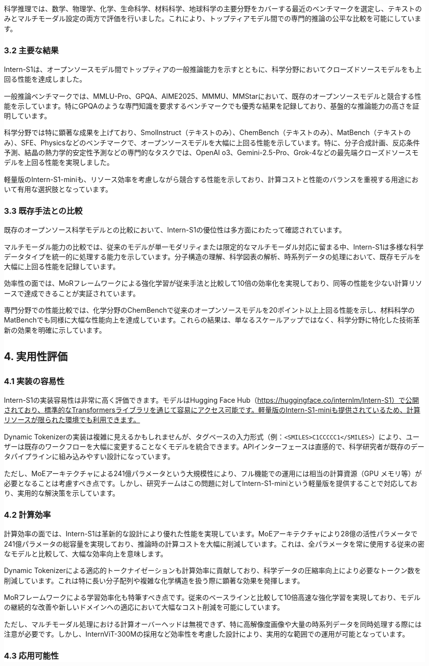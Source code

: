 科学推理では、数学、物理学、化学、生命科学、材料科学、地球科学の主要分野をカバーする最近のベンチマークを選定し、テキストのみとマルチモーダル設定の両方で評価を行いました。これにより、トップティアモデル間での専門的推論の公平な比較を可能にしています。

### 3.2 主要な結果

Intern-S1は、オープンソースモデル間でトップティアの一般推論能力を示すとともに、科学分野においてクローズドソースモデルをも上回る性能を達成しました。

一般推論ベンチマークでは、MMLU-Pro、GPQA、AIME2025、MMMU、MMStarにおいて、既存のオープンソースモデルと競合する性能を示しています。特にGPQAのような専門知識を要求するベンチマークでも優秀な結果を記録しており、基盤的な推論能力の高さを証明しています。

科学分野では特に顕著な成果を上げており、SmolInstruct（テキストのみ）、ChemBench（テキストのみ）、MatBench（テキストのみ）、SFE、Physicsなどのベンチマークで、オープンソースモデルを大幅に上回る性能を示しています。特に、分子合成計画、反応条件予測、結晶の熱力学的安定性予測などの専門的なタスクでは、OpenAI o3、Gemini-2.5-Pro、Grok-4などの最先端クローズドソースモデルを上回る性能を実現しました。

軽量版のIntern-S1-miniも、リソース効率を考慮しながら競合する性能を示しており、計算コストと性能のバランスを重視する用途において有用な選択肢となっています。

### 3.3 既存手法との比較

既存のオープンソース科学モデルとの比較において、Intern-S1の優位性は多方面にわたって確認されています。

マルチモーダル能力の比較では、従来のモデルが単一モダリティまたは限定的なマルチモーダル対応に留まる中、Intern-S1は多様な科学データタイプを統一的に処理する能力を示しています。分子構造の理解、科学図表の解析、時系列データの処理において、既存モデルを大幅に上回る性能を記録しています。

効率性の面では、MoRフレームワークによる強化学習が従来手法と比較して10倍の効率化を実現しており、同等の性能を少ない計算リソースで達成できることが実証されています。

専門分野での性能比較では、化学分野のChemBenchで従来のオープンソースモデルを20ポイント以上上回る性能を示し、材料科学のMatBenchでも同様に大幅な性能向上を達成しています。これらの結果は、単なるスケールアップではなく、科学分野に特化した技術革新の効果を明確に示しています。

## 4. 実用性評価

### 4.1 実装の容易性

Intern-S1の実装容易性は非常に高く評価できます。モデルはHugging Face Hub（https://huggingface.co/internlm/Intern-S1）で公開されており、標準的なTransformersライブラリを通じて容易にアクセス可能です。軽量版のIntern-S1-miniも提供されているため、計算リソースが限られた環境でも利用できます。

Dynamic Tokenizerの実装は複雑に見えるかもしれませんが、タグベースの入力形式（例：`<SMILES>C1CCCCC1</SMILES>`）により、ユーザーは既存のワークフローを大幅に変更することなくモデルを統合できます。APIインターフェースは直感的で、科学研究者が既存のデータパイプラインに組み込みやすい設計になっています。

ただし、MoEアーキテクチャによる241億パラメータという大規模性により、フル機能での運用には相当の計算資源（GPU メモリ等）が必要となることは考慮すべき点です。しかし、研究チームはこの問題に対してIntern-S1-miniという軽量版を提供することで対応しており、実用的な解決策を示しています。

### 4.2 計算効率

計算効率の面では、Intern-S1は革新的な設計により優れた性能を実現しています。MoEアーキテクチャにより28億の活性パラメータで241億パラメータの総容量を実現しており、推論時の計算コストを大幅に削減しています。これは、全パラメータを常に使用する従来の密なモデルと比較して、大幅な効率向上を意味します。

Dynamic Tokenizerによる適応的トークナイゼーションも計算効率に貢献しており、科学データの圧縮率向上により必要なトークン数を削減しています。これは特に長い分子配列や複雑な化学構造を扱う際に顕著な効果を発揮します。

MoRフレームワークによる学習効率化も特筆すべき点です。従来のベースラインと比較して10倍高速な強化学習を実現しており、モデルの継続的な改善や新しいドメインへの適応において大幅なコスト削減を可能にしています。

ただし、マルチモーダル処理における計算オーバーヘッドは無視できず、特に高解像度画像や大量の時系列データを同時処理する際には注意が必要です。しかし、InternViT-300Mの採用など効率性を考慮した設計により、実用的な範囲での運用が可能となっています。

### 4.3 応用可能性
